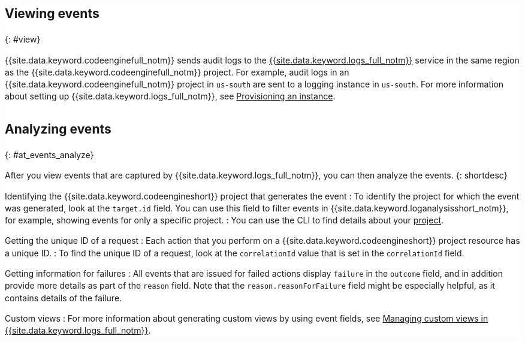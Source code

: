 ## Viewing events
{: #view}

{{site.data.keyword.codeenginefull_notm}} sends audit logs to the [{{site.data.keyword.logs_full_notm}}](/docs/cloud-logs?topic=cloud-logs-getting-started) service in the same region as the {{site.data.keyword.codeenginefull_notm}} project. For example, audit logs in an {{site.data.keyword.codeenginefull_notm}} project in `us-south` are sent to a logging instance in `us-south`. For more information about setting up {{site.data.keyword.logs_full_notm}}, see [Provisioning an instance](/docs/cloud-logs?topic=cloud-logs-instance-provision&interface=ui).

## Analyzing events
{: #at_events_analyze}

After you view events that are captured by {{site.data.keyword.logs_full_notm}}, you can then analyze the events.
{: shortdesc}

Identifying the {{site.data.keyword.codeengineshort}} project that generates the event
:    To identify the project for which the event was generated, look at the `target.id` field. You can use this field to filter events in {{site.data.keyword.loganalysisshort_notm}}, for example, showing events for only a specific project.
:    You can use the CLI to find details about your [project](/docs/codeengine?topic=codeengine-manage-project).

Getting the unique ID of a request
:    Each action that you perform on a {{site.data.keyword.codeengineshort}} project resource has a unique ID.
:    To find the unique ID of a request, look at the `correlationId` value that is set in the `correlationId` field.

Getting information for failures
:    All events that are issued for failed actions display `failure` in the `outcome` field, and in addition provide more details as part of the `reason` field. Note that the `reason.reasonForFailure` field might be especially helpful, as it contains details of the failure.

Custom views
:    For more information about generating custom views by using event fields, see [Managing custom views in {{site.data.keyword.logs_full_notm}}](/docs/cloud-logs?topic=cloud-logs-custom_views&interface=ui).
